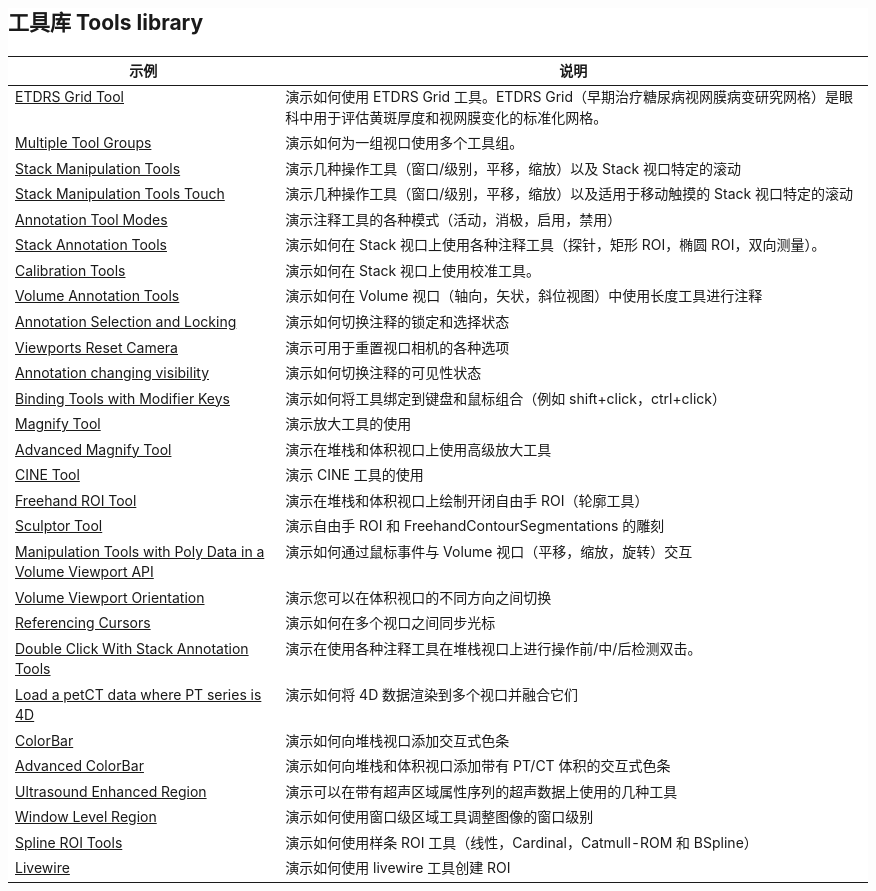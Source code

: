 ## 工具库 Tools library

示例 | 说明
-|-
[ETDRS Grid Tool](https://www.cornerstonejs.org/live-examples/etdrsGrid.html) | 演示如何使用 ETDRS Grid 工具。ETDRS Grid（早期治疗糖尿病视网膜病变研究网格）是眼科中用于评估黄斑厚度和视网膜变化的标准化网格。
| [Multiple Tool Groups](https://www.cornerstonejs.org/live-examples/multipleToolGroups.html) | 演示如何为一组视口使用多个工具组。
| [Stack Manipulation Tools](https://www.cornerstonejs.org/live-examples/stackManipulationTools.html) | 演示几种操作工具（窗口/级别，平移，缩放）以及 Stack 视口特定的滚动
| [Stack Manipulation Tools Touch](https://www.cornerstonejs.org/live-examples/stackManipulationToolsTouch.html) | 演示几种操作工具（窗口/级别，平移，缩放）以及适用于移动触摸的 Stack 视口特定的滚动
| [Annotation Tool Modes](https://www.cornerstonejs.org/live-examples/annotationToolModes.html) | 演示注释工具的各种模式（活动，消极，启用，禁用）
| [Stack Annotation Tools](https://www.cornerstonejs.org/live-examples/stackAnnotationTools.html) | 演示如何在 Stack 视口上使用各种注释工具（探针，矩形 ROI，椭圆 ROI，双向测量）。
| [Calibration Tools](https://www.cornerstonejs.org/live-examples/calibrationTools.html) | 演示如何在 Stack 视口上使用校准工具。
| [Volume Annotation Tools](https://www.cornerstonejs.org/live-examples/volumeAnnotationTools.html) | 演示如何在 Volume 视口（轴向，矢状，斜位视图）中使用长度工具进行注释
| [Annotation Selection and Locking](https://www.cornerstonejs.org/live-examples/annotationSelectionAndLocking.html) | 演示如何切换注释的锁定和选择状态
| [Viewports Reset Camera](https://www.cornerstonejs.org/live-examples/resetCamera.html) | 演示可用于重置视口相机的各种选项
| [Annotation changing visibility](https://www.cornerstonejs.org/live-examples/annotationVisibility.html) | 演示如何切换注释的可见性状态
| [Binding Tools with Modifier Keys](https://www.cornerstonejs.org/live-examples/modifierKeys.html) | 演示如何将工具绑定到键盘和鼠标组合（例如 shift+click，ctrl+click）
| [Magnify Tool](https://www.cornerstonejs.org/live-examples/magnifyTool.html) | 演示放大工具的使用
| [Advanced Magnify Tool](https://www.cornerstonejs.org/live-examples/advancedMagnifyTool.html) | 演示在堆栈和体积视口上使用高级放大工具
| [CINE Tool](https://www.cornerstonejs.org/live-examples/CINETool.html) | 演示 CINE 工具的使用
| [Freehand ROI Tool](https://www.cornerstonejs.org/live-examples/planarFreehandROITool.html) | 演示在堆栈和体积视口上绘制开闭自由手 ROI（轮廓工具）
| [Sculptor Tool](https://www.cornerstonejs.org/live-examples/SculptorTool.html) | 演示自由手 ROI 和 FreehandContourSegmentations 的雕刻
| [Manipulation Tools with Poly Data in a Volume Viewport API](https://www.cornerstonejs.org/live-examples/polyDataActorManipulationTools.html) | 演示如何通过鼠标事件与 Volume 视口（平移，缩放，旋转）交互
| [Volume Viewport Orientation](https://www.cornerstonejs.org/live-examples/volumeViewportOrientation.html) | 演示您可以在体积视口的不同方向之间切换
| [Referencing Cursors](https://www.cornerstonejs.org/live-examples/referenceCursors.html) | 演示如何在多个视口之间同步光标
| [Double Click With Stack Annotation Tools](https://www.cornerstonejs.org/live-examples/doubleClickWithStackAnnotationTools.html) | 演示在使用各种注释工具在堆栈视口上进行操作前/中/后检测双击。
| [Load a petCT data where PT series is 4D](https://www.cornerstonejs.org/live-examples/dynamicPetCt.html) | 演示如何将 4D 数据渲染到多个视口并融合它们
| [ColorBar](https://www.cornerstonejs.org/live-examples/colorBar.html) | 演示如何向堆栈视口添加交互式色条
| [Advanced ColorBar](https://www.cornerstonejs.org/live-examples/advancedColorBar.html) | 演示如何向堆栈和体积视口添加带有 PT/CT 体积的交互式色条
| [Ultrasound Enhanced Region](https://www.cornerstonejs.org/live-examples/ultrasoundenhancedregion.html) | 演示可以在带有超声区域属性序列的超声数据上使用的几种工具
| [Window Level Region](https://www.cornerstonejs.org/live-examples/windowLevelRegion.html) | 演示如何使用窗口级区域工具调整图像的窗口级别
| [Spline ROI Tools](https://www.cornerstonejs.org/live-examples/splineROITools.html) | 演示如何使用样条 ROI 工具（线性，Cardinal，Catmull-ROM 和 BSpline）
| [Livewire](https://www.cornerstonejs.org/live-examples/livewireContour.html) | 演示如何使用 livewire 工具创建 ROI
